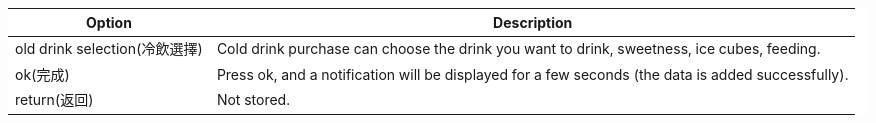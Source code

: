 | Option | Description |
| ------ | ----------- |
| old drink selection(冷飲選擇)  | Cold drink purchase can choose the drink you want to drink, sweetness, ice cubes, feeding. |
| ok(完成)    | Press ok, and a notification will be displayed for a few seconds (the data is added successfully).|
| return(返回)    | Not stored.




